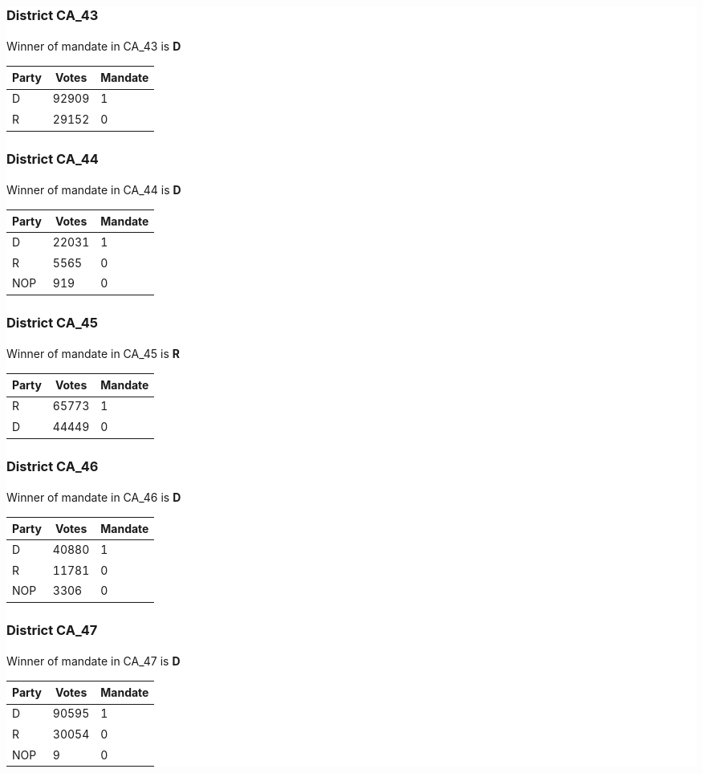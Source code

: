 ### District CA_43
Winner of mandate in CA_43 is **D**

| Party | Votes | Mandate |
|---|---|---|
|D|92909|1
|R|29152|0

### District CA_44
Winner of mandate in CA_44 is **D**

| Party | Votes | Mandate |
|---|---|---|
|D|22031|1
|R|5565|0
|NOP|919|0

### District CA_45
Winner of mandate in CA_45 is **R**

| Party | Votes | Mandate |
|---|---|---|
|R|65773|1
|D|44449|0

### District CA_46
Winner of mandate in CA_46 is **D**

| Party | Votes | Mandate |
|---|---|---|
|D|40880|1
|R|11781|0
|NOP|3306|0

### District CA_47
Winner of mandate in CA_47 is **D**

| Party | Votes | Mandate |
|---|---|---|
|D|90595|1
|R|30054|0
|NOP|9|0
